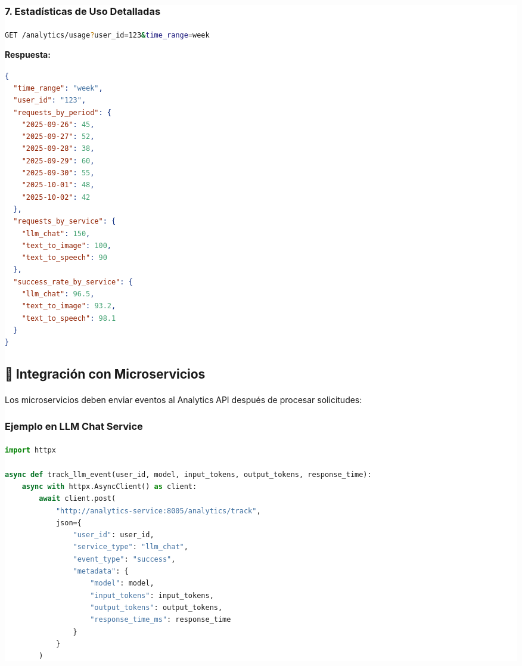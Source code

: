 ### 7. Estadísticas de Uso Detalladas

```bash
GET /analytics/usage?user_id=123&time_range=week
```

**Respuesta:**

```json
{
  "time_range": "week",
  "user_id": "123",
  "requests_by_period": {
    "2025-09-26": 45,
    "2025-09-27": 52,
    "2025-09-28": 38,
    "2025-09-29": 60,
    "2025-09-30": 55,
    "2025-10-01": 48,
    "2025-10-02": 42
  },
  "requests_by_service": {
    "llm_chat": 150,
    "text_to_image": 100,
    "text_to_speech": 90
  },
  "success_rate_by_service": {
    "llm_chat": 96.5,
    "text_to_image": 93.2,
    "text_to_speech": 98.1
  }
}
```

## 🔗 Integración con Microservicios

Los microservicios deben enviar eventos al Analytics API después de procesar solicitudes:

### Ejemplo en LLM Chat Service

```python
import httpx

async def track_llm_event(user_id, model, input_tokens, output_tokens, response_time):
    async with httpx.AsyncClient() as client:
        await client.post(
            "http://analytics-service:8005/analytics/track",
            json={
                "user_id": user_id,
                "service_type": "llm_chat",
                "event_type": "success",
                "metadata": {
                    "model": model,
                    "input_tokens": input_tokens,
                    "output_tokens": output_tokens,
                    "response_time_ms": response_time
                }
            }
        )
```
